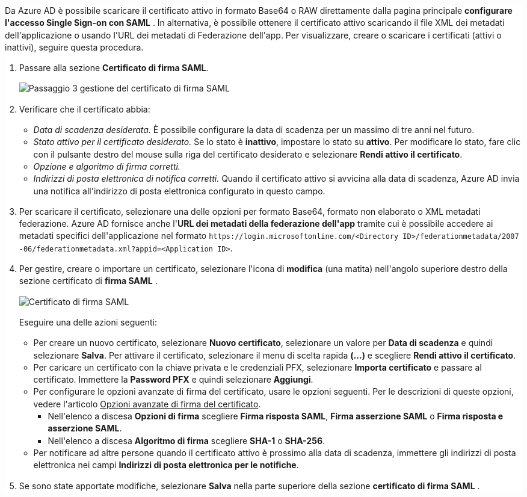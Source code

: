 Da Azure AD è possibile scaricare il certificato attivo in formato Base64 o RAW direttamente dalla pagina principale **configurare l'accesso Single Sign-on con SAML** . In alternativa, è possibile ottenere il certificato attivo scaricando il file XML dei metadati dell'applicazione o usando l'URL dei metadati di Federazione dell'app. Per visualizzare, creare o scaricare i certificati (attivi o inattivi), seguire questa procedura.

1. Passare alla sezione **Certificato di firma SAML**. 

   ![Passaggio 3 gestione del certificato di firma SAML](./media/configure-single-sign-on-non-gallery-applications/step-three-certificate.png)

2. Verificare che il certificato abbia:

   - *Data di scadenza desiderata.* È possibile configurare la data di scadenza per un massimo di tre anni nel futuro.
   - *Stato attivo per il certificato desiderato.* Se lo stato è **inattivo**, impostare lo stato su **attivo**. Per modificare lo stato, fare clic con il pulsante destro del mouse sulla riga del certificato desiderato e selezionare **Rendi attivo il certificato**.
   - *Opzione e algoritmo di firma corretti.*
   - *Indirizzi di posta elettronica di notifica corretti.* Quando il certificato attivo si avvicina alla data di scadenza, Azure AD invia una notifica all'indirizzo di posta elettronica configurato in questo campo.

2. Per scaricare il certificato, selezionare una delle opzioni per formato Base64, formato non elaborato o XML metadati federazione. Azure AD fornisce anche l'**URL dei metadati della federazione dell'app** tramite cui è possibile accedere ai metadati specifici dell'applicazione nel formato `https://login.microsoftonline.com/<Directory ID>/federationmetadata/2007-06/federationmetadata.xml?appid=<Application ID>`.

3. Per gestire, creare o importare un certificato, selezionare l'icona di **modifica** (una matita) nell'angolo superiore destro della sezione certificato di **firma SAML** .

   ![Certificato di firma SAML](./media/configure-single-sign-on-non-gallery-applications/saml-signing-certificate.png)


   Eseguire una delle azioni seguenti:

   - Per creare un nuovo certificato, selezionare **Nuovo certificato**, selezionare un valore per **Data di scadenza** e quindi selezionare **Salva**. Per attivare il certificato, selezionare il menu di scelta rapida **(...)** e scegliere **Rendi attivo il certificato**.
   - Per caricare un certificato con la chiave privata e le credenziali PFX, selezionare **Importa certificato** e passare al certificato. Immettere la **Password PFX** e quindi selezionare **Aggiungi**.  
   - Per configurare le opzioni avanzate di firma del certificato, usare le opzioni seguenti. Per le descrizioni di queste opzioni, vedere l'articolo [Opzioni avanzate di firma del certificato](certificate-signing-options.md).
      - Nell'elenco a discesa **Opzioni di firma** scegliere **Firma risposta SAML**, **Firma asserzione SAML** o **Firma risposta e asserzione SAML**.
      - Nell'elenco a discesa **Algoritmo di firma** scegliere **SHA-1** o **SHA-256**.
   - Per notificare ad altre persone quando il certificato attivo è prossimo alla data di scadenza, immettere gli indirizzi di posta elettronica nei campi **Indirizzi di posta elettronica per le notifiche**.

4. Se sono state apportate modifiche, selezionare **Salva** nella parte superiore della sezione **certificato di firma SAML** . 
